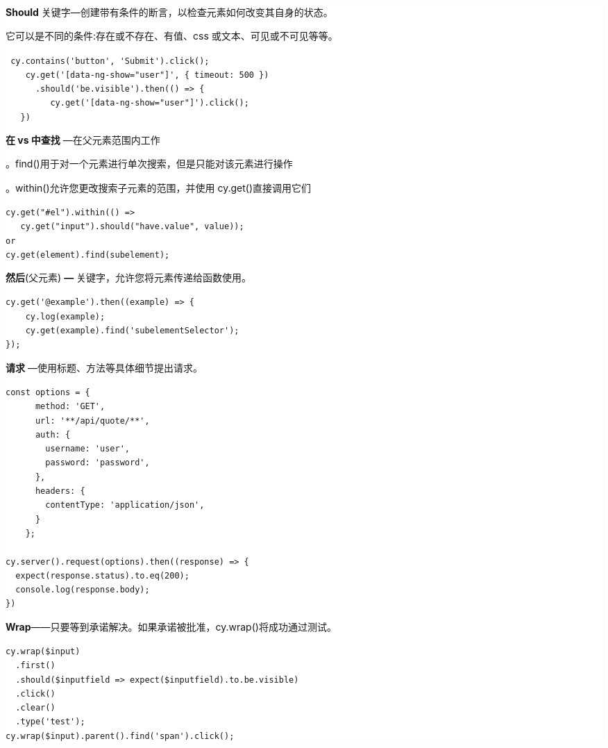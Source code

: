 **Should** 关键字—创建带有条件的断言，以检查元素如何改变其自身的状态。

它可以是不同的条件:存在或不存在、有值、css 或文本、可见或不可见等等。

```
 cy.contains('button', 'Submit').click();
    cy.get('[data-ng-show="user"]', { timeout: 500 })
      .should('be.visible').then(() => {
         cy.get('[data-ng-show="user"]').click();
   })
```

**在 vs 中查找** —在父元素范围内工作

。find()用于对一个元素进行单次搜索，但是只能对该元素进行操作

。within()允许您更改搜索子元素的范围，并使用 cy.get()直接调用它们

```
cy.get("#el").within(() =>
   cy.get("input").should("have.value", value));
or
cy.get(element).find(subelement);
```

**然后**(父元素) **—** 关键字，允许您将元素传递给函数使用。

```
cy.get('@example').then((example) => {
    cy.log(example);
    cy.get(example).find('subelementSelector');
});
```

**请求** —使用标题、方法等具体细节提出请求。

```
const options = {
      method: 'GET',
      url: '**/api/quote/**',
      auth: {
        username: 'user',
        password: 'password',
      },
      headers: {
        contentType: 'application/json',
      }
    };

cy.server().request(options).then((response) => {
  expect(response.status).to.eq(200);
  console.log(response.body);
})
```

**Wrap**——只要等到承诺解决。如果承诺被批准，cy.wrap()将成功通过测试。

```
cy.wrap($input)
  .first()
  .should($inputfield => expect($inputfield).to.be.visible)
  .click()
  .clear()
  .type('test');
cy.wrap($input).parent().find('span').click();
```
